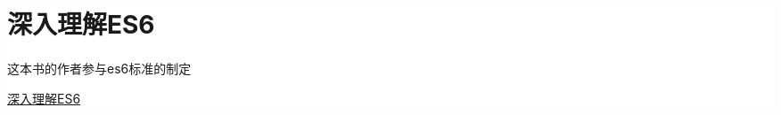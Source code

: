 # 深入理解ES6

这本书的作者参与es6标准的制定

<a href="../../pdf/深入理解ES6.pdf" target="_blank">深入理解ES6</a>



<iframe src="../../pdf/深入理解ES6.pdf" style="width:100%;height:100vh;border:none;"></iframe>

